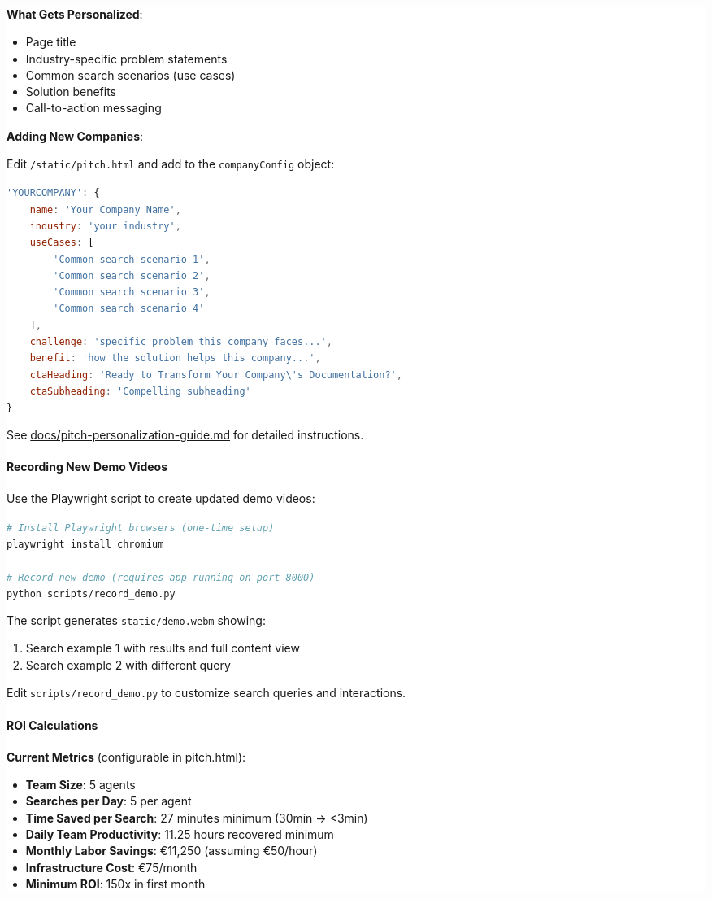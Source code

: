 **What Gets Personalized**:
- Page title
- Industry-specific problem statements
- Common search scenarios (use cases)
- Solution benefits
- Call-to-action messaging

**Adding New Companies**:

Edit `/static/pitch.html` and add to the `companyConfig` object:

```javascript
'YOURCOMPANY': {
    name: 'Your Company Name',
    industry: 'your industry',
    useCases: [
        'Common search scenario 1',
        'Common search scenario 2',
        'Common search scenario 3',
        'Common search scenario 4'
    ],
    challenge: 'specific problem this company faces...',
    benefit: 'how the solution helps this company...',
    ctaHeading: 'Ready to Transform Your Company\'s Documentation?',
    ctaSubheading: 'Compelling subheading'
}
```

See [docs/pitch-personalization-guide.md](docs/pitch-personalization-guide.md) for detailed instructions.

#### Recording New Demo Videos

Use the Playwright script to create updated demo videos:

```bash
# Install Playwright browsers (one-time setup)
playwright install chromium

# Record new demo (requires app running on port 8000)
python scripts/record_demo.py
```

The script generates `static/demo.webm` showing:
1. Search example 1 with results and full content view
2. Search example 2 with different query

Edit `scripts/record_demo.py` to customize search queries and interactions.

#### ROI Calculations

**Current Metrics** (configurable in pitch.html):
- **Team Size**: 5 agents
- **Searches per Day**: 5 per agent
- **Time Saved per Search**: 27 minutes minimum (30min → <3min)
- **Daily Team Productivity**: 11.25 hours recovered minimum
- **Monthly Labor Savings**: €11,250 (assuming €50/hour)
- **Infrastructure Cost**: €75/month
- **Minimum ROI**: 150x in first month
